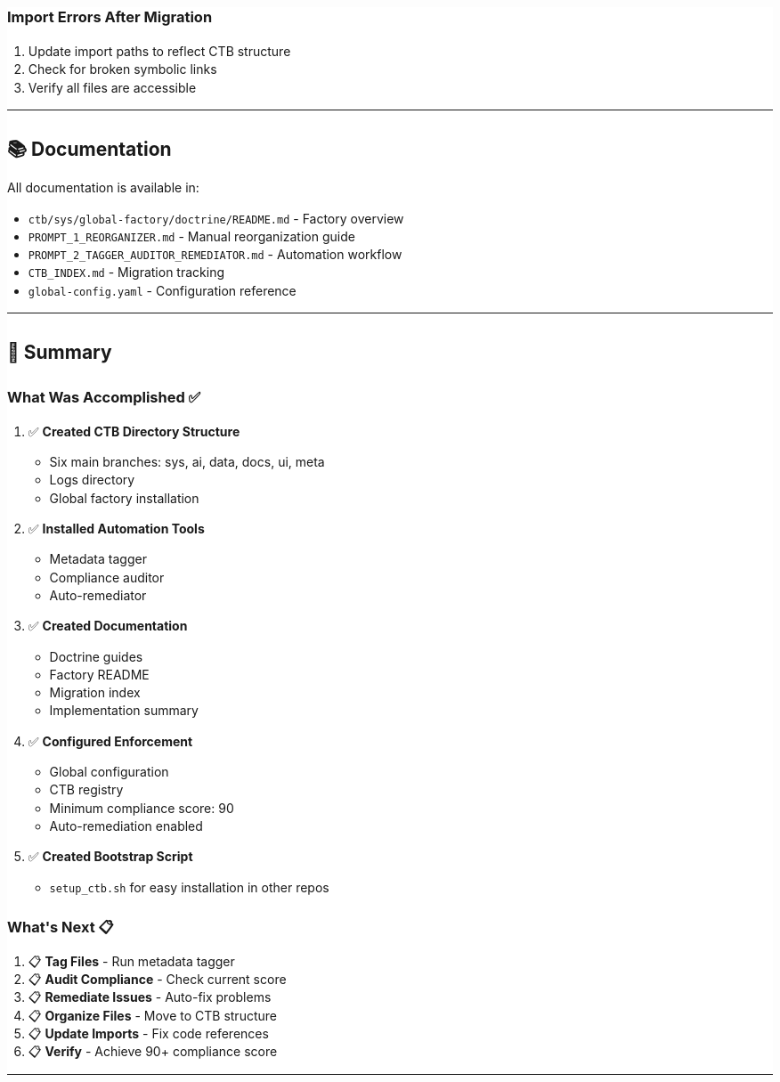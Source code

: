 ### Import Errors After Migration
1. Update import paths to reflect CTB structure
2. Check for broken symbolic links
3. Verify all files are accessible

---

## 📚 Documentation

All documentation is available in:
- `ctb/sys/global-factory/doctrine/README.md` - Factory overview
- `PROMPT_1_REORGANIZER.md` - Manual reorganization guide
- `PROMPT_2_TAGGER_AUDITOR_REMEDIATOR.md` - Automation workflow
- `CTB_INDEX.md` - Migration tracking
- `global-config.yaml` - Configuration reference

---

## 🎯 Summary

### What Was Accomplished ✅

1. ✅ **Created CTB Directory Structure**
   - Six main branches: sys, ai, data, docs, ui, meta
   - Logs directory
   - Global factory installation

2. ✅ **Installed Automation Tools**
   - Metadata tagger
   - Compliance auditor
   - Auto-remediator

3. ✅ **Created Documentation**
   - Doctrine guides
   - Factory README
   - Migration index
   - Implementation summary

4. ✅ **Configured Enforcement**
   - Global configuration
   - CTB registry
   - Minimum compliance score: 90
   - Auto-remediation enabled

5. ✅ **Created Bootstrap Script**
   - `setup_ctb.sh` for easy installation in other repos

### What's Next 📋

1. 📋 **Tag Files** - Run metadata tagger
2. 📋 **Audit Compliance** - Check current score
3. 📋 **Remediate Issues** - Auto-fix problems
4. 📋 **Organize Files** - Move to CTB structure
5. 📋 **Update Imports** - Fix code references
6. 📋 **Verify** - Achieve 90+ compliance score

---